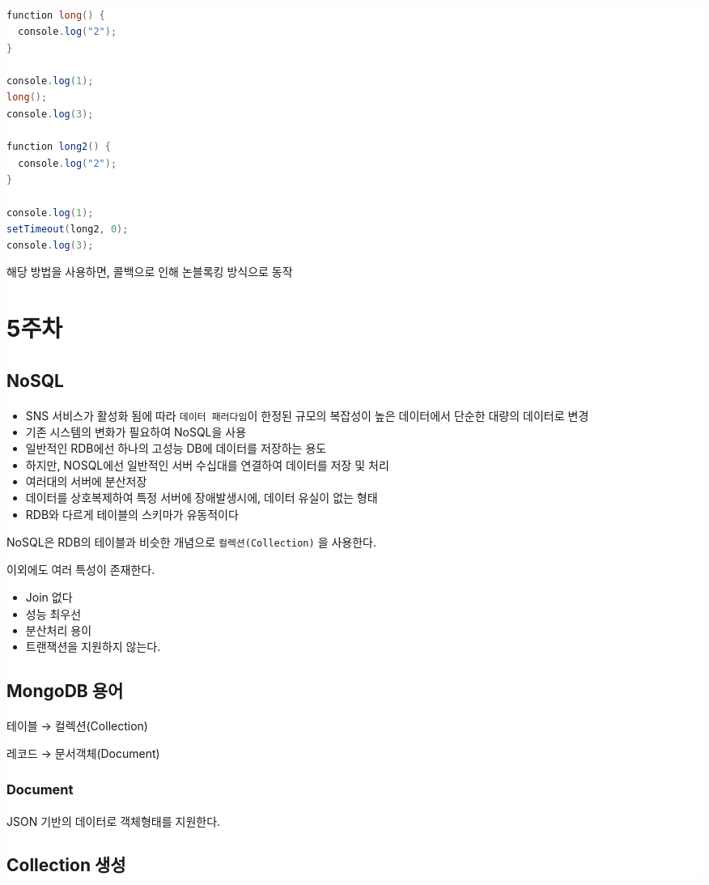 ```java
function long() {
  console.log("2");
}

console.log(1);
long();
console.log(3);

function long2() {
  console.log("2");
}

console.log(1);
setTimeout(long2, 0);
console.log(3);
```

해당 방법을 사용하면, 콜백으로 인해 논블록킹 방식으로 동작

# 5주차

## NoSQL

- SNS 서비스가 활성화 됨에 따라 `데이터 패러다임`이 한정된 규모의 복잡성이 높은 데이터에서 단순한 대량의 데이터로 변경
- 기존 시스템의 변화가 필요하여 NoSQL을 사용
- 일반적인 RDB에선 하나의 고성능 DB에 데이터를 저장하는 용도
- 하지만, NOSQL에선 일반적인 서버 수십대를 연결하여 데이터를 저장 및 처리
- 여러대의 서버에 분산저장
- 데이터를 상호복제하여 특정 서버에 장애발생시에, 데이터 유실이 없는 형태
- RDB와 다르게 테이블의 스키마가 유동적이다

NoSQL은 RDB의 테이블과 비슷한 개념으로 `컬렉션(Collection)` 을 사용한다.

이외에도 여러 특성이 존재한다.

- Join 없다
- 성능 최우선
- 분산처리 용이
- 트랜잭션을 지원하지 않는다.

## MongoDB 용어

테이블 → 컬렉션(Collection)

레코드 → 문서객체(Document)

### Document

JSON 기반의 데이터로 객체형태를 지원한다.

## Collection 생성
